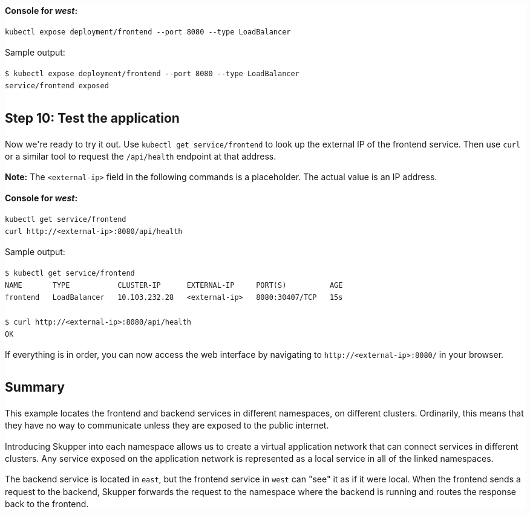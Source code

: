 **Console for _west_:**

~~~ shell
kubectl expose deployment/frontend --port 8080 --type LoadBalancer
~~~

Sample output:

~~~ console
$ kubectl expose deployment/frontend --port 8080 --type LoadBalancer
service/frontend exposed
~~~

## Step 10: Test the application

Now we're ready to try it out.  Use `kubectl get service/frontend` to
look up the external IP of the frontend service.  Then use `curl` or a
similar tool to request the `/api/health` endpoint at that address.

**Note:** The `<external-ip>` field in the following commands is a
placeholder.  The actual value is an IP address.

**Console for _west_:**

~~~ shell
kubectl get service/frontend
curl http://<external-ip>:8080/api/health
~~~

Sample output:

~~~ console
$ kubectl get service/frontend
NAME       TYPE           CLUSTER-IP      EXTERNAL-IP     PORT(S)          AGE
frontend   LoadBalancer   10.103.232.28   <external-ip>   8080:30407/TCP   15s

$ curl http://<external-ip>:8080/api/health
OK
~~~

If everything is in order, you can now access the web interface by
navigating to `http://<external-ip>:8080/` in your browser.

## Summary

This example locates the frontend and backend services in different
namespaces, on different clusters.  Ordinarily, this means that they
have no way to communicate unless they are exposed to the public
internet.

Introducing Skupper into each namespace allows us to create a virtual
application network that can connect services in different clusters.
Any service exposed on the application network is represented as a
local service in all of the linked namespaces.

The backend service is located in `east`, but the frontend service
in `west` can "see" it as if it were local.  When the frontend
sends a request to the backend, Skupper forwards the request to the
namespace where the backend is running and routes the response back to
the frontend.
